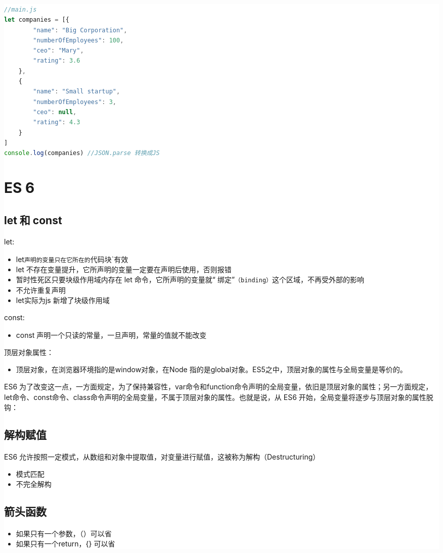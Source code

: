 

```javascript
//main.js
let companies = [{
        "name": "Big Corporation",
        "numberOfEmployees": 100,
        "ceo": "Mary",
        "rating": 3.6
    },
    {
        "name": "Small startup",
        "numberOfEmployees": 3,
        "ceo": null,
        "rating": 4.3
    }
]
console.log(companies) //JSON.parse 转换成JS
```

# ES 6

## let 和 const

let:

+ let`声明的变量只在它所在的`代码块`有效
+ let 不存在变量提升，它所声明的变量一定要在声明后使用，否则报错
+ 暂时性死区只要块级作用域内存在 let 命令，它所声明的变量就“ 绑定”`（binding）`这个区域，不再受外部的影响
+ 不允许重复声明
+ let实际为js 新增了块级作用域

const:

+ const 声明一个只读的常量，一旦声明，常量的值就不能改变

顶层对象属性：

+ 顶层对象，在浏览器环境指的是window对象，在Node 指的是global对象。ES5之中，顶层对象的属性与全局变量是等价的。

ES6 为了改变这一点，一方面规定，为了保持兼容性，var命令和function命令声明的全局变量，依旧是顶层对象的属性；另一方面规定，let命令、const命令、class命令声明的全局变量，不属于顶层对象的属性。也就是说，从 ES6 开始，全局变量将逐步与顶层对象的属性脱钩：

## 解构赋值

ES6 允许按照一定模式，从数组和对象中提取值，对变量进行赋值，这被称为解构（Destructuring）

+ 模式匹配
+ 不完全解构

## 箭头函数

+ 如果只有一个参数，（）可以省
+ 如果只有一个return，{} 可以省
